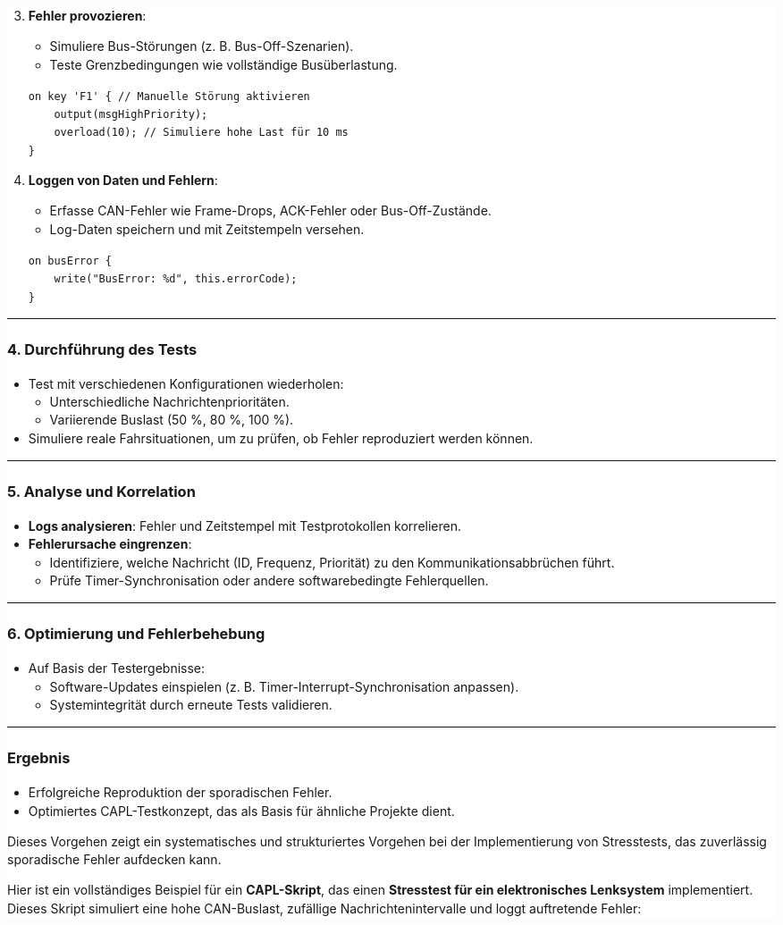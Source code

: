 3. **Fehler provozieren**:
   - Simuliere Bus-Störungen (z. B. Bus-Off-Szenarien).
   - Teste Grenzbedingungen wie vollständige Busüberlastung.

   ```capl
   on key 'F1' { // Manuelle Störung aktivieren
       output(msgHighPriority); 
       overload(10); // Simuliere hohe Last für 10 ms
   }
   ```

4. **Loggen von Daten und Fehlern**:
   - Erfasse CAN-Fehler wie Frame-Drops, ACK-Fehler oder Bus-Off-Zustände.
   - Log-Daten speichern und mit Zeitstempeln versehen.

   ```capl
   on busError {
       write("BusError: %d", this.errorCode);
   }
   ```

---

### **4. Durchführung des Tests**
- Test mit verschiedenen Konfigurationen wiederholen:
  - Unterschiedliche Nachrichtenprioritäten.
  - Variierende Buslast (50 %, 80 %, 100 %).
- Simuliere reale Fahrsituationen, um zu prüfen, ob Fehler reproduziert werden können.

---

### **5. Analyse und Korrelation**
- **Logs analysieren**: Fehler und Zeitstempel mit Testprotokollen korrelieren.
- **Fehlerursache eingrenzen**: 
  - Identifiziere, welche Nachricht (ID, Frequenz, Priorität) zu den Kommunikationsabbrüchen führt.
  - Prüfe Timer-Synchronisation oder andere softwarebedingte Fehlerquellen.

---

### **6. Optimierung und Fehlerbehebung**
- Auf Basis der Testergebnisse:
  - Software-Updates einspielen (z. B. Timer-Interrupt-Synchronisation anpassen).
  - Systemintegrität durch erneute Tests validieren.

---

### **Ergebnis**
- Erfolgreiche Reproduktion der sporadischen Fehler.
- Optimiertes CAPL-Testkonzept, das als Basis für ähnliche Projekte dient.

Dieses Vorgehen zeigt ein systematisches und strukturiertes Vorgehen bei der Implementierung von Stresstests, das zuverlässig sporadische Fehler aufdecken kann.

Hier ist ein vollständiges Beispiel für ein **CAPL-Skript**, das einen **Stresstest für ein elektronisches Lenksystem** implementiert. Dieses Skript simuliert eine hohe CAN-Buslast, zufällige Nachrichtenintervalle und loggt auftretende Fehler:
